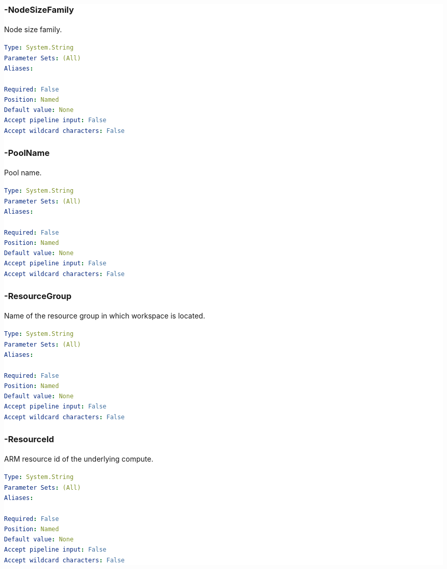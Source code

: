 ### -NodeSizeFamily
Node size family.

```yaml
Type: System.String
Parameter Sets: (All)
Aliases:

Required: False
Position: Named
Default value: None
Accept pipeline input: False
Accept wildcard characters: False
```

### -PoolName
Pool name.

```yaml
Type: System.String
Parameter Sets: (All)
Aliases:

Required: False
Position: Named
Default value: None
Accept pipeline input: False
Accept wildcard characters: False
```

### -ResourceGroup
Name of the resource group in which workspace is located.

```yaml
Type: System.String
Parameter Sets: (All)
Aliases:

Required: False
Position: Named
Default value: None
Accept pipeline input: False
Accept wildcard characters: False
```

### -ResourceId
ARM resource id of the underlying compute.

```yaml
Type: System.String
Parameter Sets: (All)
Aliases:

Required: False
Position: Named
Default value: None
Accept pipeline input: False
Accept wildcard characters: False
```
